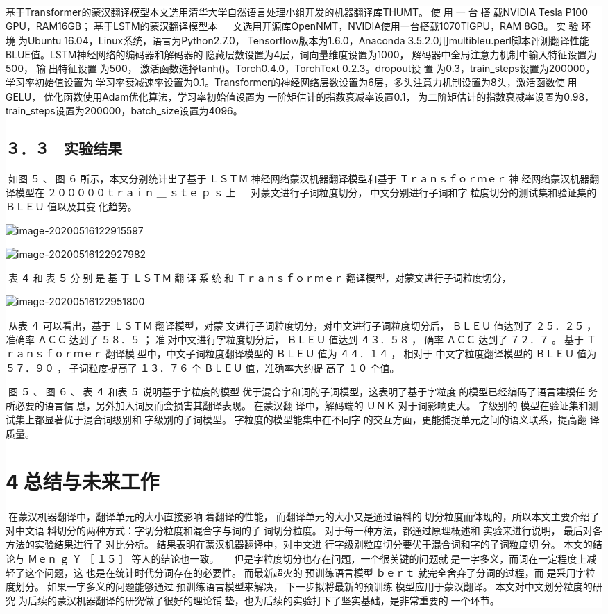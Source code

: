 ​		基于Transformer的蒙汉翻译模型本文选用清华大学自然语言处理小组开发的机器翻译库THUMT。 使 用 一 台 搭 载NVIDIA Tesla P100 GPU，RAM16GB； 基于LSTM的蒙汉翻译模型本 　 文选用开源库OpenNMT，NVIDIA使用一台搭载1070TiGPU，RAM 8GB。 实 验 环 境 为Ubuntu 16.04，Linux系统，语言为Python2.7.0， Tensorflow版本为1.6.0，Anaconda 3.5.2.0用multibleu.perl脚本评测翻译性能BLUE值。LSTM神经网络的编码器和解码器的 隐藏层数设置为4层，词向量维度设置为1000， 解码器中全局注意力机制中输入特征设置为500， 输 出特征设置 为500， 激活函数选择tanh()。Torch0.4.0，TorchText 0.2.3。dropout设 置 为0.3，train_steps设置为200000， 学习率初始值设置为   学习率衰减速率设置为0.1。Transformer的神经网络层数设置为6层，多头注意力机制设置为8头，激活函数使 用GELU， 优化函数使用Adam优化算法，学习率初始值设置为 一阶矩估计的指数衰减率设置0.1， 为二阶矩估计的指数衰减率设置为0.98，train_steps设置为200000，batch_size设置为4096。

## ３．３　实验结果

​		如图 ５ 、 图 ６ 所示，本文分别统计出了基于 ＬＳＴＭ 神经网络蒙汉机器翻译模型和基于 Ｔｒａｎｓｆｏｒｍｅｒ 神 经网络蒙汉机器翻译模型在 ２０００００ｔｒａｉｎ ＿ ｓｔｅ ｐ ｓ 上 　 对蒙文进行子词粒度切分， 中文分别进行子词和字 粒度切分的测试集和验证集的 ＢＬＥＵ 值以及其变 化趋势。

![image-20200516122915597](https://tva1.sinaimg.cn/large/007S8ZIlly1geu6i5v4oaj30w80e6gov.jpg)

![image-20200516122927982](https://tva1.sinaimg.cn/large/007S8ZIlly1geu6id7f14j30p00cwdis.jpg)

​		表 ４ 和 表 ５ 分 别 是 基 于 ＬＳＴＭ 翻 译 系 统 和 Ｔｒａｎｓｆｏｒｍｅｒ 翻译模型，对蒙文进行子词粒度切分，

![image-20200516122951800](https://tva1.sinaimg.cn/large/007S8ZIlly1geu6is7t5zj30gk0dy3zx.jpg)

​		从表 ４ 可以看出，基于 ＬＳＴＭ 翻译模型，对蒙 文进行子词粒度切分，对中文进行子词粒度切分后， ＢＬＥＵ 值达到了 ２５．２５ ， 准确率 ＡＣＣ 达到了 ５８．５ ； 准 对中文进行字粒度切分后， ＢＬＥＵ 值达到 ４３．５８ ， 确率 ＡＣＣ 达到了 ７２．７ 。 基于 Ｔｒａｎｓｆｏｒｍｅｒ 翻译模 型中，中文子词粒度翻译模型的 ＢＬＥＵ 值为 ４４．１４ ， 相对于 中文字粒度翻译模型的 ＢＬＥＵ 值为 ５７．９０ ， 子词粒度提高了 １３．７６ 个 ＢＬＥＵ 值，准确率大约提 高了 １０ 个值。

​		 图 ５ 、 图 ６ 、 表 ４ 和表 ５ 说明基于字粒度的模型 优于混合字和词的子词模型，这表明了基于字粒度 的模型已经编码了语言建模任 务所必要的语言信 息，另外加入词反而会损害其翻译表现。 在蒙汉翻 译中，解码端的 ＵＮＫ 对于词影响更大。 字级别的 模型在验证集和测试集上都显著优于混合词级别和 字级别的子词模型。 字粒度的模型能集中在不同字 的交互方面，更能捕捉单元之间的语义联系，提高翻 译质量。

# 4 总结与未来工作

​		在蒙汉机器翻译中，翻译单元的大小直接影响 着翻译的性能， 而翻译单元的大小又是通过语料的 切分粒度而体现的，所以本文主要介绍了对中文语 料切分的两种方式：字切分粒度和混合字与词的子 词切分粒度。 对于每一种方法，都通过原理概述和 实验来进行说明， 最后对各方法的实验结果进行了 对比分析。 结果表明在蒙汉机器翻译中，对中文进 行字级别粒度切分要优于混合词和字的子词粒度切 分。 本文的结论与 Ｍｅｎ ｇ Ｙ ［ １５ ］ 等人的结论也一致。 　 但是字粒度切分也存在问题，一个很关键的问题就 是一字多义，而词在一定程度上减轻了这个问题，这 也是在统计时代分词存在的必要性。 而最新超火的 预训练语言模型 ｂｅｒｔ 就完全舍弃了分词的过程，而 是采用字粒度划分。 如果一字多义的问题能够通过 预训练语言模型来解决， 下一步拟将最新的预训练 模型应用于蒙汉翻译。 本文对中文划分粒度的研究 为后续的蒙汉机器翻译的研究做了很好的理论铺 垫，也为后续的实验打下了坚实基础，是非常重要的 一个环节。